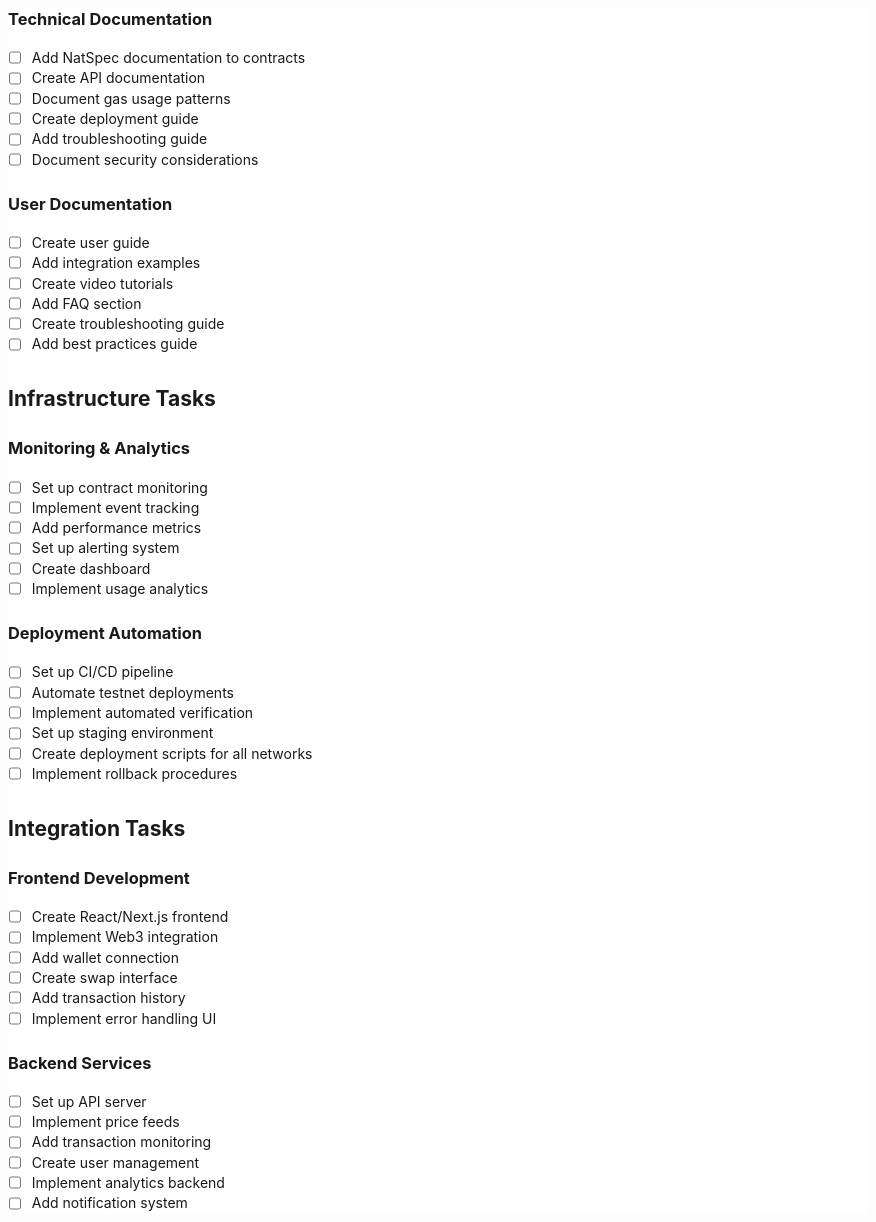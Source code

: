 ### Technical Documentation
- [ ] Add NatSpec documentation to contracts
- [ ] Create API documentation
- [ ] Document gas usage patterns
- [ ] Create deployment guide
- [ ] Add troubleshooting guide
- [ ] Document security considerations

### User Documentation
- [ ] Create user guide
- [ ] Add integration examples
- [ ] Create video tutorials
- [ ] Add FAQ section
- [ ] Create troubleshooting guide
- [ ] Add best practices guide

## Infrastructure Tasks

### Monitoring & Analytics
- [ ] Set up contract monitoring
- [ ] Implement event tracking
- [ ] Add performance metrics
- [ ] Set up alerting system
- [ ] Create dashboard
- [ ] Implement usage analytics

### Deployment Automation
- [ ] Set up CI/CD pipeline
- [ ] Automate testnet deployments
- [ ] Implement automated verification
- [ ] Set up staging environment
- [ ] Create deployment scripts for all networks
- [ ] Implement rollback procedures

## Integration Tasks

### Frontend Development
- [ ] Create React/Next.js frontend
- [ ] Implement Web3 integration
- [ ] Add wallet connection
- [ ] Create swap interface
- [ ] Add transaction history
- [ ] Implement error handling UI

### Backend Services
- [ ] Set up API server
- [ ] Implement price feeds
- [ ] Add transaction monitoring
- [ ] Create user management
- [ ] Implement analytics backend
- [ ] Add notification system
